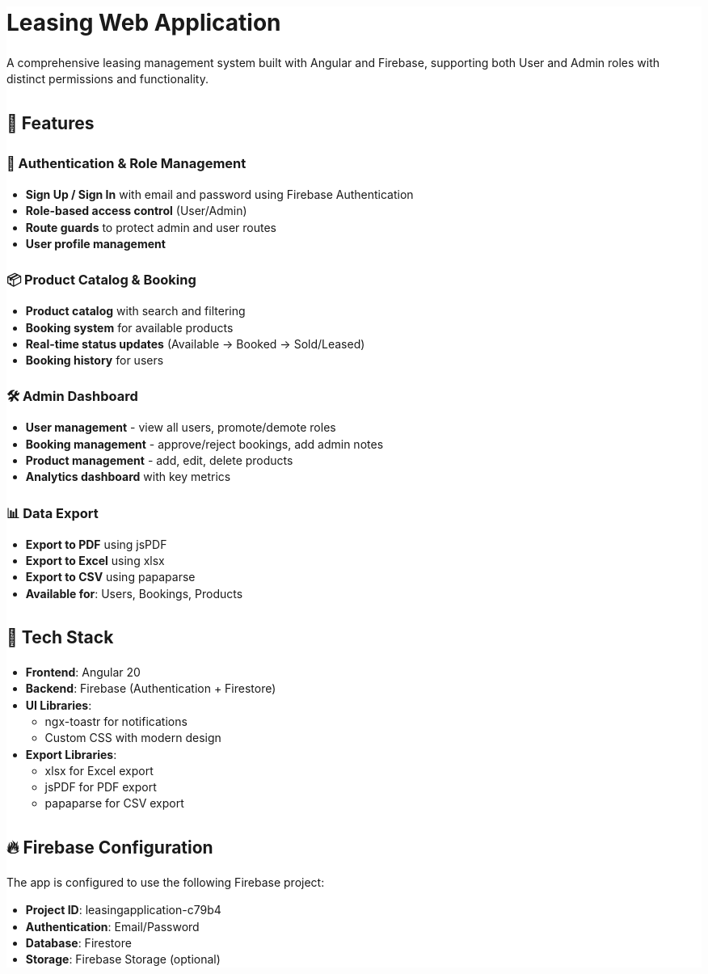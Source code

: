 # Leasing Web Application

A comprehensive leasing management system built with Angular and Firebase, supporting both User and Admin roles with distinct permissions and functionality.

## 🚀 Features

### 🔐 Authentication & Role Management
- **Sign Up / Sign In** with email and password using Firebase Authentication
- **Role-based access control** (User/Admin)
- **Route guards** to protect admin and user routes
- **User profile management**

### 📦 Product Catalog & Booking
- **Product catalog** with search and filtering
- **Booking system** for available products
- **Real-time status updates** (Available → Booked → Sold/Leased)
- **Booking history** for users

### 🛠️ Admin Dashboard
- **User management** - view all users, promote/demote roles
- **Booking management** - approve/reject bookings, add admin notes
- **Product management** - add, edit, delete products
- **Analytics dashboard** with key metrics

### 📊 Data Export
- **Export to PDF** using jsPDF
- **Export to Excel** using xlsx
- **Export to CSV** using papaparse
- **Available for**: Users, Bookings, Products

## 🧱 Tech Stack

- **Frontend**: Angular 20
- **Backend**: Firebase (Authentication + Firestore)
- **UI Libraries**: 
  - ngx-toastr for notifications
  - Custom CSS with modern design
- **Export Libraries**:
  - xlsx for Excel export
  - jsPDF for PDF export
  - papaparse for CSV export

## 🔥 Firebase Configuration

The app is configured to use the following Firebase project:
- **Project ID**: leasingapplication-c79b4
- **Authentication**: Email/Password
- **Database**: Firestore
- **Storage**: Firebase Storage (optional)
